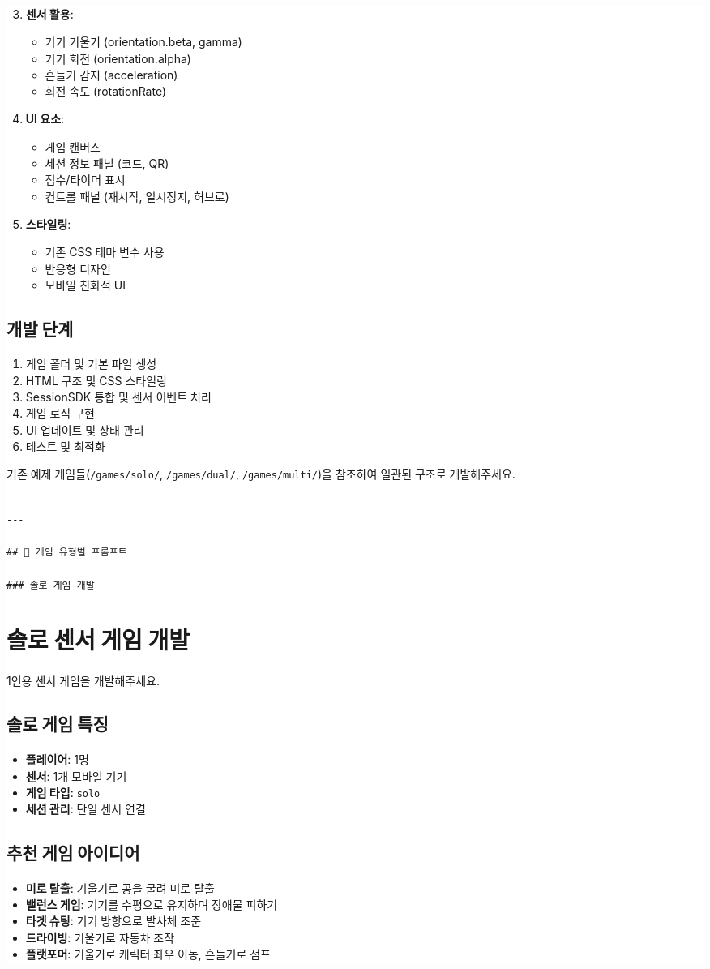 3. **센서 활용**:
   - 기기 기울기 (orientation.beta, gamma)
   - 기기 회전 (orientation.alpha)  
   - 흔들기 감지 (acceleration)
   - 회전 속도 (rotationRate)

4. **UI 요소**:
   - 게임 캔버스
   - 세션 정보 패널 (코드, QR)
   - 점수/타이머 표시
   - 컨트롤 패널 (재시작, 일시정지, 허브로)

5. **스타일링**:
   - 기존 CSS 테마 변수 사용
   - 반응형 디자인
   - 모바일 친화적 UI

## 개발 단계
1. 게임 폴더 및 기본 파일 생성
2. HTML 구조 및 CSS 스타일링
3. SessionSDK 통합 및 센서 이벤트 처리
4. 게임 로직 구현
5. UI 업데이트 및 상태 관리
6. 테스트 및 최적화

기존 예제 게임들(`/games/solo/`, `/games/dual/`, `/games/multi/`)을 참조하여 일관된 구조로 개발해주세요.
```

---

## 🎯 게임 유형별 프롬프트

### 솔로 게임 개발
```
# 솔로 센서 게임 개발

1인용 센서 게임을 개발해주세요.

## 솔로 게임 특징
- **플레이어**: 1명
- **센서**: 1개 모바일 기기
- **게임 타입**: `solo`
- **세션 관리**: 단일 센서 연결

## 추천 게임 아이디어
- **미로 탈출**: 기울기로 공을 굴려 미로 탈출
- **밸런스 게임**: 기기를 수평으로 유지하며 장애물 피하기
- **타겟 슈팅**: 기기 방향으로 발사체 조준
- **드라이빙**: 기울기로 자동차 조작
- **플랫포머**: 기울기로 캐릭터 좌우 이동, 흔들기로 점프
